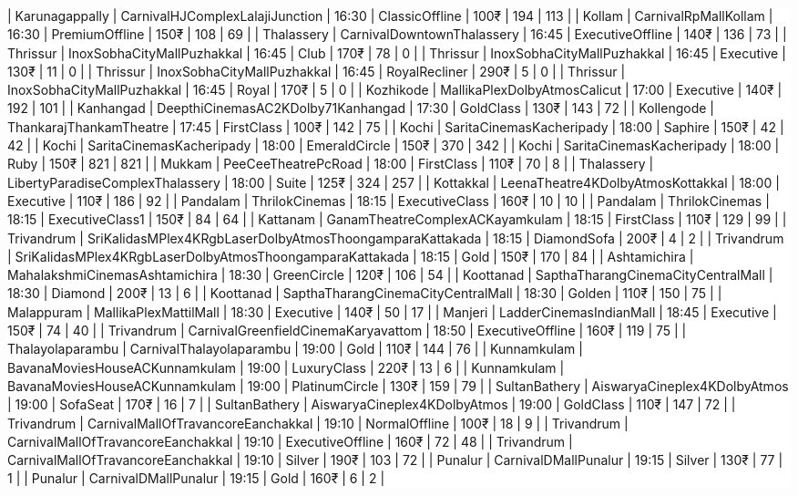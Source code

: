 | Karunagappally   | CarnivalHJComplexLalajiJunction                          | 16:30 | ClassicOffline   |  100₹ |      194 |    113 |
| Kollam           | CarnivalRpMallKollam                                     | 16:30 | PremiumOffline   |  150₹ |      108 |     69 |
| Thalassery       | CarnivalDowntownThalassery                               | 16:45 | ExecutiveOffline |  140₹ |      136 |     73 |
| Thrissur         | InoxSobhaCityMallPuzhakkal                               | 16:45 | Club             |  170₹ |       78 |      0 |
| Thrissur         | InoxSobhaCityMallPuzhakkal                               | 16:45 | Executive        |  130₹ |       11 |      0 |
| Thrissur         | InoxSobhaCityMallPuzhakkal                               | 16:45 | RoyalRecliner    |  290₹ |        5 |      0 |
| Thrissur         | InoxSobhaCityMallPuzhakkal                               | 16:45 | Royal            |  170₹ |        5 |      0 |
| Kozhikode        | MallikaPlexDolbyAtmosCalicut                             | 17:00 | Executive        |  140₹ |      192 |    101 |
| Kanhangad        | DeepthiCinemasAC2KDolby71Kanhangad                       | 17:30 | GoldClass        |  130₹ |      143 |     72 |
| Kollengode       | ThankarajThankamTheatre                                  | 17:45 | FirstClass       |  100₹ |      142 |     75 |
| Kochi            | SaritaCinemasKacheripady                                 | 18:00 | Saphire          |  150₹ |       42 |     42 |
| Kochi            | SaritaCinemasKacheripady                                 | 18:00 | EmeraldCircle    |  150₹ |      370 |    342 |
| Kochi            | SaritaCinemasKacheripady                                 | 18:00 | Ruby             |  150₹ |      821 |    821 |
| Mukkam           | PeeCeeTheatrePcRoad                                      | 18:00 | FirstClass       |  110₹ |       70 |      8 |
| Thalassery       | LibertyParadiseComplexThalassery                         | 18:00 | Suite            |  125₹ |      324 |    257 |
| Kottakkal        | LeenaTheatre4KDolbyAtmosKottakkal                        | 18:00 | Executive        |  110₹ |      186 |     92 |
| Pandalam         | ThrilokCinemas                                           | 18:15 | ExecutiveClass   |  160₹ |       10 |     10 |
| Pandalam         | ThrilokCinemas                                           | 18:15 | ExecutiveClass1  |  150₹ |       84 |     64 |
| Kattanam         | GanamTheatreComplexACKayamkulam                          | 18:15 | FirstClass       |  110₹ |      129 |     99 |
| Trivandrum       | SriKalidasMPlex4KRgbLaserDolbyAtmosThoongamparaKattakada | 18:15 | DiamondSofa      |  200₹ |        4 |      2 |
| Trivandrum       | SriKalidasMPlex4KRgbLaserDolbyAtmosThoongamparaKattakada | 18:15 | Gold             |  150₹ |      170 |     84 |
| Ashtamichira     | MahalakshmiCinemasAshtamichira                           | 18:30 | GreenCircle      |  120₹ |      106 |     54 |
| Koottanad        | SapthaTharangCinemaCityCentralMall                       | 18:30 | Diamond          |  200₹ |       13 |      6 |
| Koottanad        | SapthaTharangCinemaCityCentralMall                       | 18:30 | Golden           |  110₹ |      150 |     75 |
| Malappuram       | MallikaPlexMattilMall                                    | 18:30 | Executive        |  140₹ |       50 |     17 |
| Manjeri          | LadderCinemasIndianMall                                  | 18:45 | Executive        |  150₹ |       74 |     40 |
| Trivandrum       | CarnivalGreenfieldCinemaKaryavattom                      | 18:50 | ExecutiveOffline |  160₹ |      119 |     75 |
| Thalayolaparambu | CarnivalThalayolaparambu                                 | 19:00 | Gold             |  110₹ |      144 |     76 |
| Kunnamkulam      | BavanaMoviesHouseACKunnamkulam                           | 19:00 | LuxuryClass      |  220₹ |       13 |      6 |
| Kunnamkulam      | BavanaMoviesHouseACKunnamkulam                           | 19:00 | PlatinumCircle   |  130₹ |      159 |     79 |
| SultanBathery    | AiswaryaCineplex4KDolbyAtmos                             | 19:00 | SofaSeat         |  170₹ |       16 |      7 |
| SultanBathery    | AiswaryaCineplex4KDolbyAtmos                             | 19:00 | GoldClass        |  110₹ |      147 |     72 |
| Trivandrum       | CarnivalMallOfTravancoreEanchakkal                       | 19:10 | NormalOffline    |  100₹ |       18 |      9 |
| Trivandrum       | CarnivalMallOfTravancoreEanchakkal                       | 19:10 | ExecutiveOffline |  160₹ |       72 |     48 |
| Trivandrum       | CarnivalMallOfTravancoreEanchakkal                       | 19:10 | Silver           |  190₹ |      103 |     72 |
| Punalur          | CarnivalDMallPunalur                                     | 19:15 | Silver           |  130₹ |       77 |      1 |
| Punalur          | CarnivalDMallPunalur                                     | 19:15 | Gold             |  160₹ |        6 |      2 |